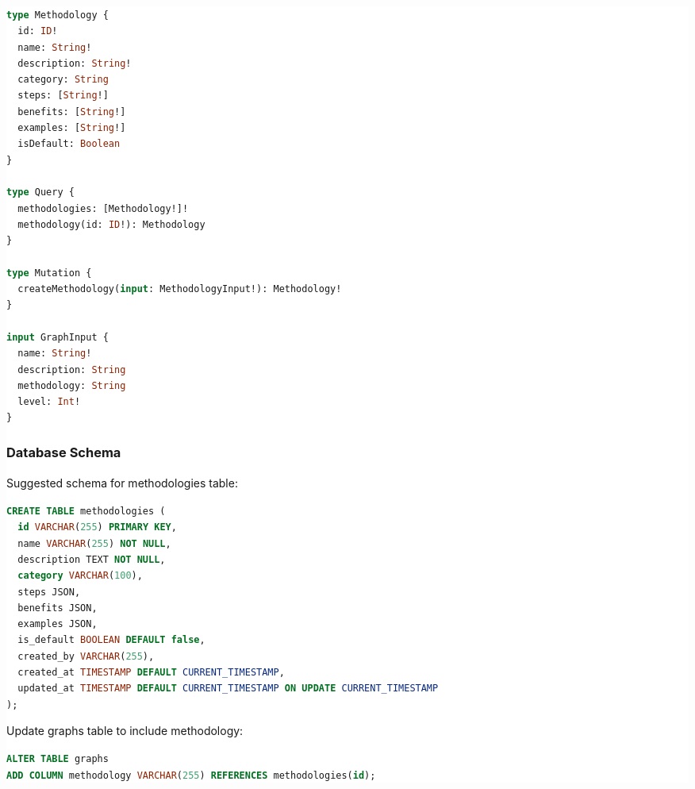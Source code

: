 ```graphql
type Methodology {
  id: ID!
  name: String!
  description: String!
  category: String
  steps: [String!]
  benefits: [String!]
  examples: [String!]
  isDefault: Boolean
}

type Query {
  methodologies: [Methodology!]!
  methodology(id: ID!): Methodology
}

type Mutation {
  createMethodology(input: MethodologyInput!): Methodology!
}

input GraphInput {
  name: String!
  description: String
  methodology: String
  level: Int!
}
```

### Database Schema

Suggested schema for methodologies table:

```sql
CREATE TABLE methodologies (
  id VARCHAR(255) PRIMARY KEY,
  name VARCHAR(255) NOT NULL,
  description TEXT NOT NULL,
  category VARCHAR(100),
  steps JSON,
  benefits JSON,
  examples JSON,
  is_default BOOLEAN DEFAULT false,
  created_by VARCHAR(255),
  created_at TIMESTAMP DEFAULT CURRENT_TIMESTAMP,
  updated_at TIMESTAMP DEFAULT CURRENT_TIMESTAMP ON UPDATE CURRENT_TIMESTAMP
);
```

Update graphs table to include methodology:

```sql
ALTER TABLE graphs
ADD COLUMN methodology VARCHAR(255) REFERENCES methodologies(id);
```
